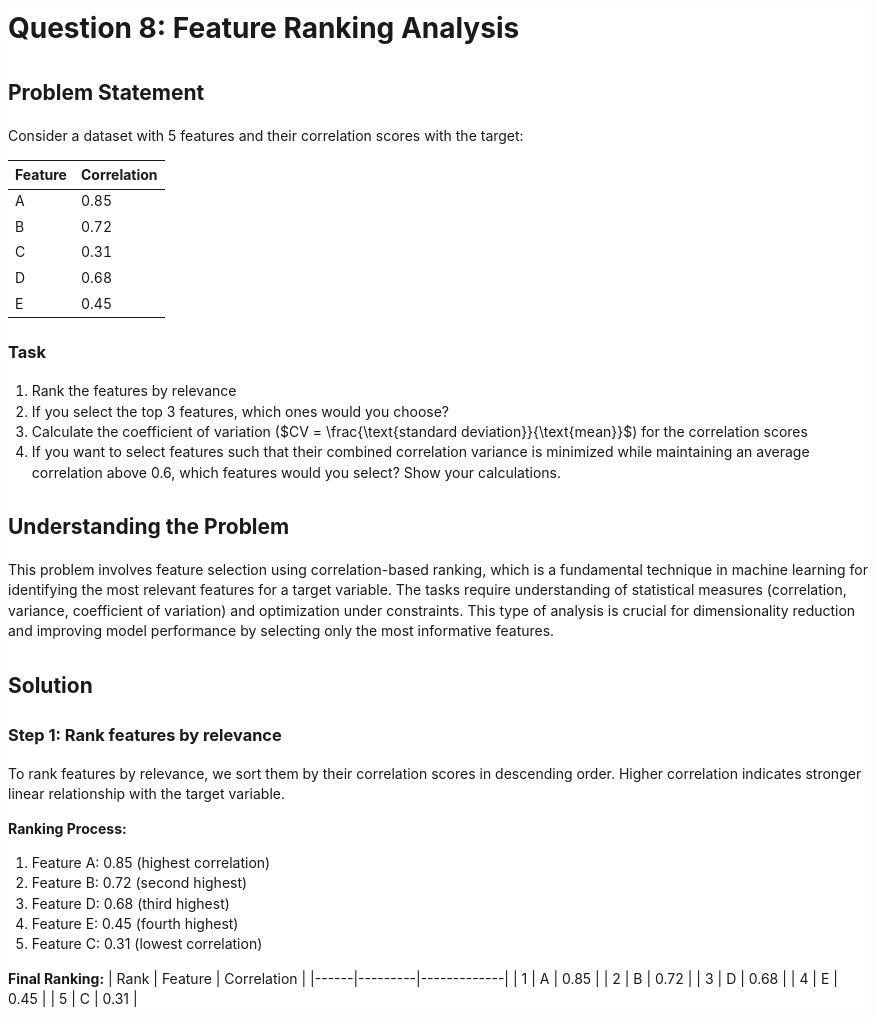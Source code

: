 # Question 8: Feature Ranking Analysis

## Problem Statement
Consider a dataset with $5$ features and their correlation scores with the target:

| Feature | Correlation |
|---------|-------------|
| A       | $0.85$        |
| B       | $0.72$        |
| C       | $0.31$        |
| D       | $0.68$        |
| E       | $0.45$        |

### Task
1. Rank the features by relevance
2. If you select the top $3$ features, which ones would you choose?
3. Calculate the coefficient of variation ($CV = \frac{\text{standard deviation}}{\text{mean}}$) for the correlation scores
4. If you want to select features such that their combined correlation variance is minimized while maintaining an average correlation above $0.6$, which features would you select? Show your calculations.

## Understanding the Problem
This problem involves feature selection using correlation-based ranking, which is a fundamental technique in machine learning for identifying the most relevant features for a target variable. The tasks require understanding of statistical measures (correlation, variance, coefficient of variation) and optimization under constraints. This type of analysis is crucial for dimensionality reduction and improving model performance by selecting only the most informative features.

## Solution

### Step 1: Rank features by relevance
To rank features by relevance, we sort them by their correlation scores in descending order. Higher correlation indicates stronger linear relationship with the target variable.

**Ranking Process:**
1. Feature A: $0.85$ (highest correlation)
2. Feature B: $0.72$ (second highest)
3. Feature D: $0.68$ (third highest)
4. Feature E: $0.45$ (fourth highest)
5. Feature C: $0.31$ (lowest correlation)

**Final Ranking:**
| Rank | Feature | Correlation |
|------|---------|-------------|
| 1    | A       | $0.85$        |
| 2    | B       | $0.72$        |
| 3    | D       | $0.68$        |
| 4    | E       | $0.45$        |
| 5    | C       | $0.31$        |
